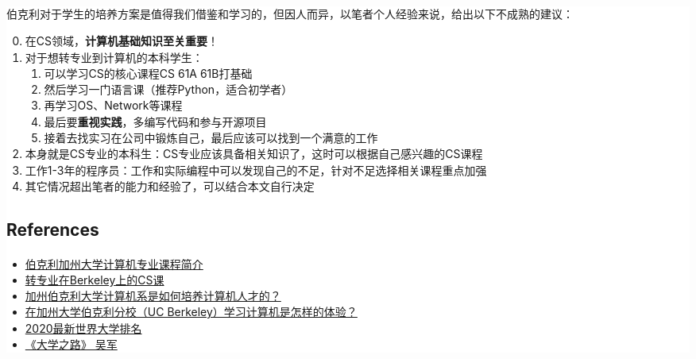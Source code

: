 伯克利对于学生的培养方案是值得我们借鉴和学习的，但因人而异，以笔者个人经验来说，给出以下不成熟的建议：

0. 在CS领域，**计算机基础知识至关重要**！
1. 对于想转专业到计算机的本科学生：
    1. 可以学习CS的核心课程CS 61A 61B打基础
    2. 然后学习一门语言课（推荐Python，适合初学者）
    3. 再学习OS、Network等课程
    4. 最后要**重视实践**，多编写代码和参与开源项目
    5. 接着去找实习在公司中锻炼自己，最后应该可以找到一个满意的工作
2. 本身就是CS专业的本科生：CS专业应该具备相关知识了，这时可以根据自己感兴趣的CS课程
3. 工作1-3年的程序员：工作和实际编程中可以发现自己的不足，针对不足选择相关课程重点加强
4. 其它情况超出笔者的能力和经验了，可以结合本文自行决定

## References
- [伯克利加州大学计算机专业课程简介](https://www.zhihu.com/question/23372616)
- [转专业在Berkeley上的CS课](https://www.1point3acres.com/bbs/thread-345582-1-1.html)
- [加州伯克利大学计算机系是如何培养计算机人才的？](http://www.sohu.com/a/308174076_453160)
- [在加州大学伯克利分校（UC Berkeley）学习计算机是怎样的体验？](https://www.zhihu.com/question/41533899)
- [2020最新世界大学排名](https://www.forwardpathway.com/worldranking)
- [《大学之路》 吴军](https://book.douban.com/subject/27199584/)